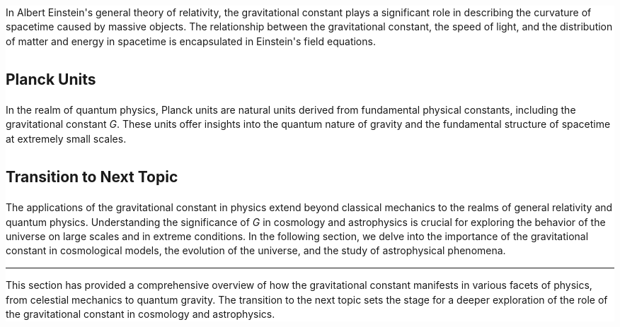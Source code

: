 In Albert Einstein's general theory of relativity, the gravitational constant plays a significant role in describing the curvature of spacetime caused by massive objects. The relationship between the gravitational constant, the speed of light, and the distribution of matter and energy in spacetime is encapsulated in Einstein's field equations.

## Planck Units

In the realm of quantum physics, Planck units are natural units derived from fundamental physical constants, including the gravitational constant *G*. These units offer insights into the quantum nature of gravity and the fundamental structure of spacetime at extremely small scales.

## Transition to Next Topic

The applications of the gravitational constant in physics extend beyond classical mechanics to the realms of general relativity and quantum physics. Understanding the significance of *G* in cosmology and astrophysics is crucial for exploring the behavior of the universe on large scales and in extreme conditions. In the following section, we delve into the importance of the gravitational constant in cosmological models, the evolution of the universe, and the study of astrophysical phenomena.

---

This section has provided a comprehensive overview of how the gravitational constant manifests in various facets of physics, from celestial mechanics to quantum gravity. The transition to the next topic sets the stage for a deeper exploration of the role of the gravitational constant in cosmology and astrophysics.

